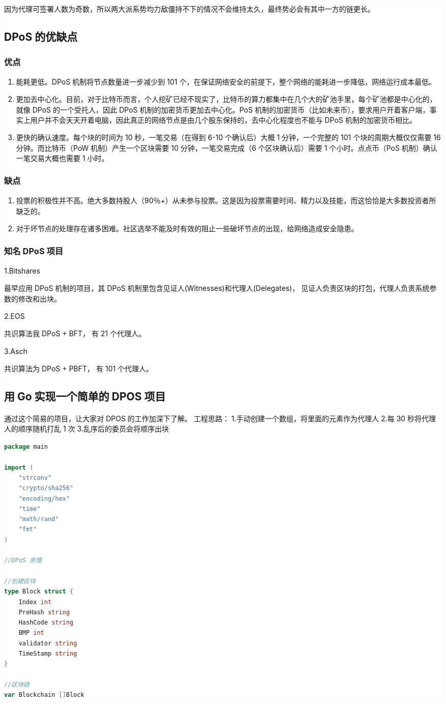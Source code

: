因为代理可签署人数为奇数，所以两大派系势均力敌僵持不下的情况不会维持太久，最终势必会有其中一方的链更长。

## DPoS 的优缺点

### 优点

1.  能耗更低。DPoS 机制将节点数量进一步减少到 101 个，在保证网络安全的前提下，整个网络的能耗进一步降低，网络运行成本最低。

2.  更加去中心化。目前，对于比特币而言，个人挖矿已经不现实了，比特币的算力都集中在几个大的矿池手里，每个矿池都是中心化的，就像 DPoS 的一个受托人，因此 DPoS 机制的加密货币更加去中心化。PoS 机制的加密货币（比如未来币），要求用户开着客户端，事实上用户并不会天天开着电脑，因此真正的网络节点是由几个股东保持的，去中心化程度也不能与 DPoS 机制的加密货币相比。

3.  更快的确认速度。每个块的时间为 10 秒，一笔交易（在得到 6-10 个确认后）大概 1 分钟，一个完整的 101 个块的周期大概仅仅需要 16 分钟。而比特币（PoW 机制）产生一个区块需要 10 分钟，一笔交易完成（6 个区块确认后）需要 1 个小时。点点币（PoS 机制）确认一笔交易大概也需要 1 小时。

### 缺点

1.  投票的积极性并不高。绝大多数持股人（90％+）从未参与投票。这是因为投票需要时间、精力以及技能，而这恰恰是大多数投资者所缺乏的。

2.  对于坏节点的处理存在诸多困难。社区选举不能及时有效的阻止一些破坏节点的出现，给网络造成安全隐患。

### 知名 DPoS 项目

1.Bitshares

最早应用 DPoS 机制的项目，其 DPoS 机制里包含见证人(Witnesses)和代理人(Delegates)， 见证人负责区块的打包，代理人负责系统参数的修改和出块。

2.EOS

共识算法我 DPoS + BFT， 有 21 个代理人。

3.Asch

共识算法为 DPoS + PBFT， 有 101 个代理人。

## 用 Go 实现一个简单的 DPOS 项目

通过这个简易的项目，让大家对 DPOS 的工作加深下了解。
工程思路：
1.手动创建一个数组，将里面的元素作为代理人
2.每 30 秒将代理人的顺序随机打乱 1 次
3.乱序后的委员会将顺序出块

```go
package main

import (
    "strconv"
    "crypto/sha256"
    "encoding/hex"
    "time"
    "math/rand"
    "fmt"
)

//DPoS 原理

//创建区块
type Block struct {
    Index int
    PreHash string
    HashCode string
    BMP int
    validator string
    TimeStamp string
}

//区块链
var Blockchain []Block
```